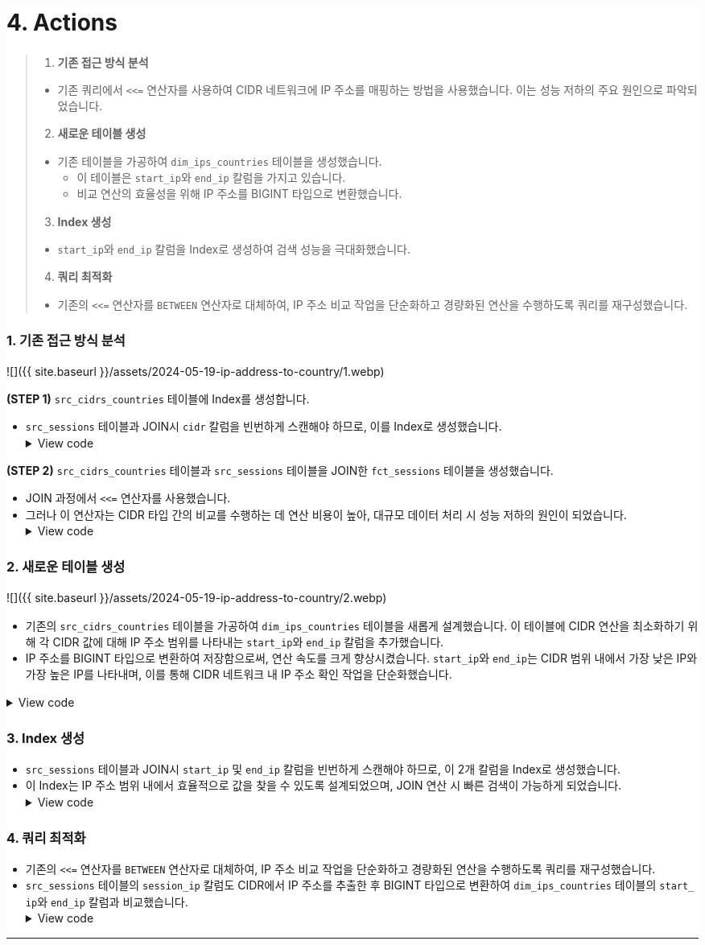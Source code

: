 # 4. Actions

> 1. **기존 접근 방식 분석**
> * 기존 쿼리에서 `<<=` 연산자를 사용하여 CIDR 네트워크에 IP 주소를 매핑하는 방법을 사용했습니다. 이는 성능 저하의 주요 원인으로 파악되었습니다.
> 
> 2. **새로운 테이블 생성**
> * 기존 테이블을 가공하여 `dim_ips_countries` 테이블을 생성했습니다.
>    * 이 테이블은 `start_ip`와 `end_ip` 칼럼을 가지고 있습니다.
>    * 비교 연산의 효율성을 위해 IP 주소를 BIGINT 타입으로 변환했습니다.
> 
> 3. **Index 생성**
> * `start_ip`와 `end_ip` 칼럼을 Index로 생성하여 검색 성능을 극대화했습니다.
> 
> 4. **쿼리 최적화**
> * 기존의 `<<=` 연산자를 `BETWEEN` 연산자로 대체하여, IP 주소 비교 작업을 단순화하고 경량화된 연산을 수행하도록 쿼리를 재구성했습니다.

### 1. 기존 접근 방식 분석
![]({{ site.baseurl }}/assets/2024-05-19-ip-address-to-country/1.webp)

**(STEP 1)** `src_cidrs_countries` 테이블에 Index를 생성합니다.
* `src_sessions` 테이블과 JOIN시 `cidr` 칼럼을 빈번하게 스캔해야 하므로, 이를 Index로 생성했습니다.
  <details><summary>View code</summary></details>  

**(STEP 2)** `src_cidrs_countries` 테이블과 `src_sessions` 테이블을 JOIN한 `fct_sessions` 테이블을 생성했습니다.
* JOIN 과정에서 `<<=` 연산자를 사용했습니다.
* 그러나 이 연산자는 CIDR 타입 간의 비교를 수행하는 데 연산 비용이 높아, 대규모 데이터 처리 시 성능 저하의 원인이 되었습니다.
  <details><summary>View code</summary></details>  

### 2. **새로운 테이블 생성**
![]({{ site.baseurl }}/assets/2024-05-19-ip-address-to-country/2.webp)

* 기존의 `src_cidrs_countries` 테이블을 가공하여 `dim_ips_countries` 테이블을 새롭게 설계했습니다. 이 테이블에 CIDR 연산을 최소화하기 위해 각 CIDR 값에 대해 IP 주소 범위를 나타내는 `start_ip`와 `end_ip` 칼럼을 추가했습니다.
* IP 주소를 BIGINT 타입으로 변환하여 저장함으로써, 연산 속도를 크게 향상시켰습니다. `start_ip`와 `end_ip`는 CIDR 범위 내에서 가장 낮은 IP와 가장 높은 IP를 나타내며, 이를 통해 CIDR 네트워크 내 IP 주소 확인 작업을 단순화했습니다.

<details><summary>View code</summary></details>  

### 3. **Index 생성**

* `src_sessions` 테이블과 JOIN시 `start_ip` 및 `end_ip` 칼럼을 빈번하게 스캔해야 하므로, 이 2개 칼럼을 Index로 생성했습니다.
* 이 Index는 IP 주소 범위 내에서 효율적으로 값을 찾을 수 있도록 설계되었으며, JOIN 연산 시 빠른 검색이 가능하게 되었습니다.
  <details><summary>View code</summary></details>  

### 4. **쿼리 최적화**

* 기존의 `<<=` 연산자를 `BETWEEN` 연산자로 대체하여, IP 주소 비교 작업을 단순화하고 경량화된 연산을 수행하도록 쿼리를 재구성했습니다.
* `src_sessions` 테이블의 `session_ip` 칼럼도 CIDR에서 IP 주소를 추출한 후 BIGINT 타입으로 변환하여 `dim_ips_countries` 테이블의 `start_ip`와 `end_ip` 칼럼과 비교했습니다.
  <details><summary>View code</summary></details>

---